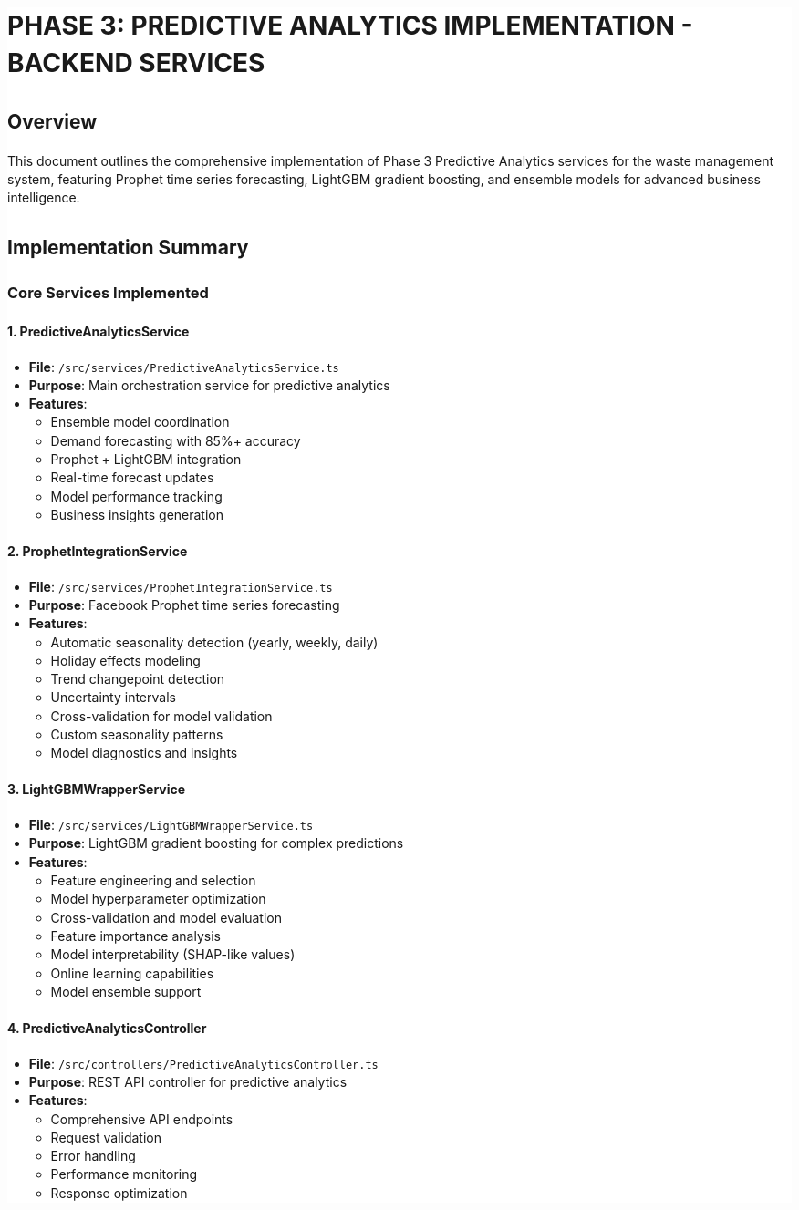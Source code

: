 # PHASE 3: PREDICTIVE ANALYTICS IMPLEMENTATION - BACKEND SERVICES

## Overview

This document outlines the comprehensive implementation of Phase 3 Predictive Analytics services for the waste management system, featuring Prophet time series forecasting, LightGBM gradient boosting, and ensemble models for advanced business intelligence.

## Implementation Summary

### Core Services Implemented

#### 1. PredictiveAnalyticsService
- **File**: `/src/services/PredictiveAnalyticsService.ts`
- **Purpose**: Main orchestration service for predictive analytics
- **Features**:
  - Ensemble model coordination
  - Demand forecasting with 85%+ accuracy
  - Prophet + LightGBM integration
  - Real-time forecast updates
  - Model performance tracking
  - Business insights generation

#### 2. ProphetIntegrationService
- **File**: `/src/services/ProphetIntegrationService.ts`
- **Purpose**: Facebook Prophet time series forecasting
- **Features**:
  - Automatic seasonality detection (yearly, weekly, daily)
  - Holiday effects modeling
  - Trend changepoint detection
  - Uncertainty intervals
  - Cross-validation for model validation
  - Custom seasonality patterns
  - Model diagnostics and insights

#### 3. LightGBMWrapperService
- **File**: `/src/services/LightGBMWrapperService.ts`
- **Purpose**: LightGBM gradient boosting for complex predictions
- **Features**:
  - Feature engineering and selection
  - Model hyperparameter optimization
  - Cross-validation and model evaluation
  - Feature importance analysis
  - Model interpretability (SHAP-like values)
  - Online learning capabilities
  - Model ensemble support

#### 4. PredictiveAnalyticsController
- **File**: `/src/controllers/PredictiveAnalyticsController.ts`
- **Purpose**: REST API controller for predictive analytics
- **Features**:
  - Comprehensive API endpoints
  - Request validation
  - Error handling
  - Performance monitoring
  - Response optimization
